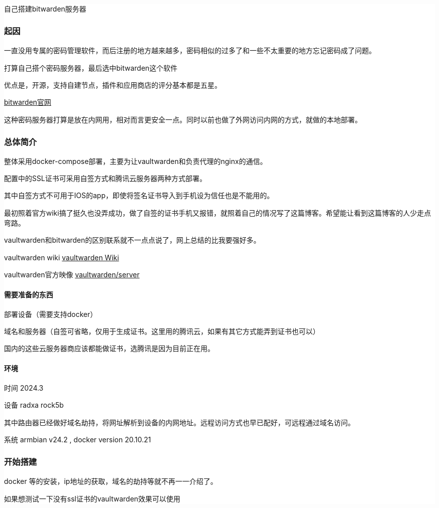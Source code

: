 自己搭建bitwarden服务器



### 起因

一直没用专属的密码管理软件，而后注册的地方越来越多，密码相似的过多了和一些不太重要的地方忘记密码成了问题。

打算自己搭个密码服务器，最后选中bitwarden这个软件

优点是，开源，支持自建节点，插件和应用商店的评分基本都是五星。

[bitwarden官网](https://bitwarden.com/)

这种密码服务器打算是放在内网用，相对而言更安全一点。同时以前也做了外网访问内网的方式，就做的本地部署。





### 总体简介

整体采用docker-compose部署，主要为让vaultwarden和负责代理的nginx的通信。

配置中的SSL证书可采用自签方式和腾讯云服务器两种方式部署。

其中自签方式不可用于IOS的app，即使将签名证书导入到手机设为信任也是不能用的。

最初照着官方wiki搞了挺久也没弄成功，做了自签的证书手机又报错，就照着自己的情况写了这篇博客。希望能让看到这篇博客的人少走点弯路。

vaultwarden和bitwarden的区别联系就不一点点说了，网上总结的比我要强好多。

vaultwarden wiki [vaultwarden Wiki](https://github.com/dani-garcia/vaultwarden/wiki)

vaultwarden官方映像 [vaultwarden/server](https://hub.docker.com/r/vaultwarden/server)



#### 需要准备的东西

部署设备（需要支持docker） 

域名和服务器（自签可省略，仅用于生成证书。这里用的腾讯云，如果有其它方式能弄到证书也可以）

国内的这些云服务器商应该都能做证书，选腾讯是因为目前正在用。



#### 环境

时间 2024.3

设备 radxa rock5b 

其中路由器已经做好域名劫持，将网址解析到设备的内网地址。远程访问方式也早已配好，可远程通过域名访问。

系统 armbian v24.2 , docker version 20.10.21



### 开始搭建

docker 等的安装，ip地址的获取，域名的劫持等就不再一一介绍了。

如果想测试一下没有ssl证书的vaultwarden效果可以使用
